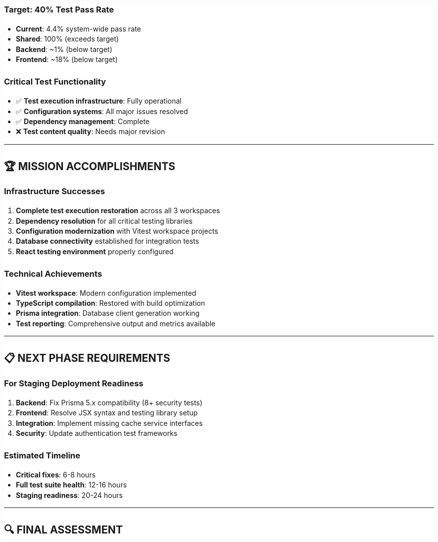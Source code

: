 ### **Target**: 40% Test Pass Rate
- **Current**: 4.4% system-wide pass rate
- **Shared**: 100% (exceeds target)
- **Backend**: ~1% (below target)
- **Frontend**: ~18% (below target)

### **Critical Test Functionality**
- ✅ **Test execution infrastructure**: Fully operational
- ✅ **Configuration systems**: All major issues resolved
- ✅ **Dependency management**: Complete
- ❌ **Test content quality**: Needs major revision

---

## 🏆 MISSION ACCOMPLISHMENTS

### **Infrastructure Successes**
1. **Complete test execution restoration** across all 3 workspaces
2. **Dependency resolution** for all critical testing libraries
3. **Configuration modernization** with Vitest workspace projects
4. **Database connectivity** established for integration tests
5. **React testing environment** properly configured

### **Technical Achievements**
- **Vitest workspace**: Modern configuration implemented
- **TypeScript compilation**: Restored with build optimization
- **Prisma integration**: Database client generation working
- **Test reporting**: Comprehensive output and metrics available

---

## 📋 NEXT PHASE REQUIREMENTS

### **For Staging Deployment Readiness**
1. **Backend**: Fix Prisma 5.x compatibility (8+ security tests)
2. **Frontend**: Resolve JSX syntax and testing library setup
3. **Integration**: Implement missing cache service interfaces
4. **Security**: Update authentication test frameworks

### **Estimated Timeline**
- **Critical fixes**: 6-8 hours
- **Full test suite health**: 12-16 hours
- **Staging readiness**: 20-24 hours

---

## 🔍 FINAL ASSESSMENT
